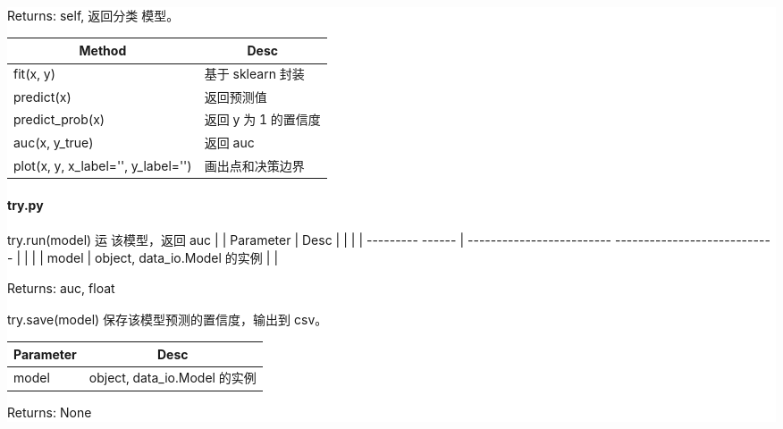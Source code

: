 Returns: self, 返回分类 模型。

| Method                             | Desc                 |
| ---------------------------------- | -------------------- |
| fit(x, y)                          | 基于 sklearn 封装    |
| predict(x)                         | 返回预测值           |
| predict_prob(x)                    | 返回 y 为 1 的置信度 |
| auc(x, y_true)                     | 返回 auc             |
| plot(x, y, x_label='', y_label='') | 画出点和决策边界     |

#### **try.py**

try.run(model) 运 该模型，返回 auc
| | Parameter  |  Desc                         |                         |
| | --------- ------ | ------------------------- ---------------------------- | |
| | model          |  object, data_io.Model 的实例 | |

Returns: auc, float

try.save(model) 保存该模型预测的置信度，输出到 csv。

| Parameter | Desc                         |
| --------- | ---------------------------- |
| model     | object, data_io.Model 的实例 |

Returns: None


